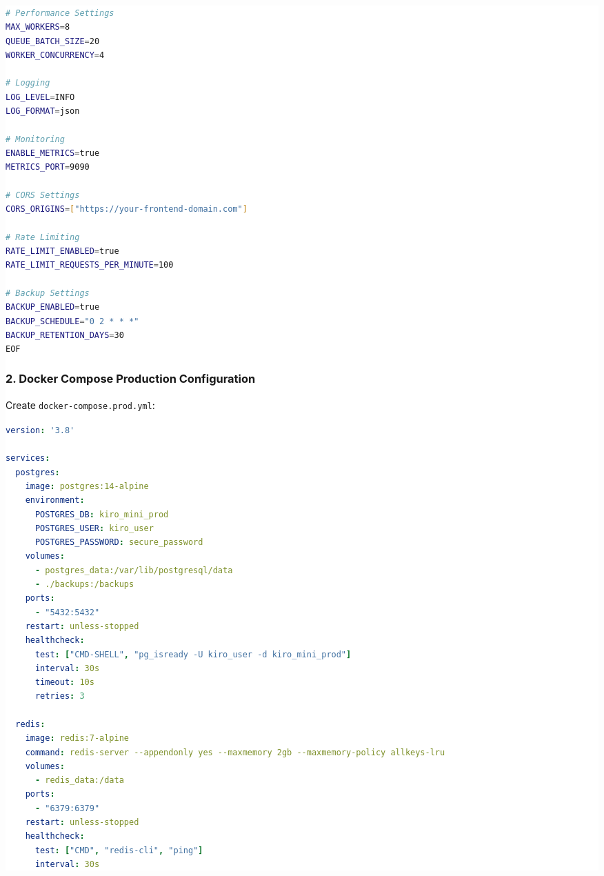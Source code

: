 ```bash
# Performance Settings
MAX_WORKERS=8
QUEUE_BATCH_SIZE=20
WORKER_CONCURRENCY=4

# Logging
LOG_LEVEL=INFO
LOG_FORMAT=json

# Monitoring
ENABLE_METRICS=true
METRICS_PORT=9090

# CORS Settings
CORS_ORIGINS=["https://your-frontend-domain.com"]

# Rate Limiting
RATE_LIMIT_ENABLED=true
RATE_LIMIT_REQUESTS_PER_MINUTE=100

# Backup Settings
BACKUP_ENABLED=true
BACKUP_SCHEDULE="0 2 * * *"
BACKUP_RETENTION_DAYS=30
EOF
```

### 2. Docker Compose Production Configuration

Create `docker-compose.prod.yml`:

```yaml
version: '3.8'

services:
  postgres:
    image: postgres:14-alpine
    environment:
      POSTGRES_DB: kiro_mini_prod
      POSTGRES_USER: kiro_user
      POSTGRES_PASSWORD: secure_password
    volumes:
      - postgres_data:/var/lib/postgresql/data
      - ./backups:/backups
    ports:
      - "5432:5432"
    restart: unless-stopped
    healthcheck:
      test: ["CMD-SHELL", "pg_isready -U kiro_user -d kiro_mini_prod"]
      interval: 30s
      timeout: 10s
      retries: 3

  redis:
    image: redis:7-alpine
    command: redis-server --appendonly yes --maxmemory 2gb --maxmemory-policy allkeys-lru
    volumes:
      - redis_data:/data
    ports:
      - "6379:6379"
    restart: unless-stopped
    healthcheck:
      test: ["CMD", "redis-cli", "ping"]
      interval: 30s
```